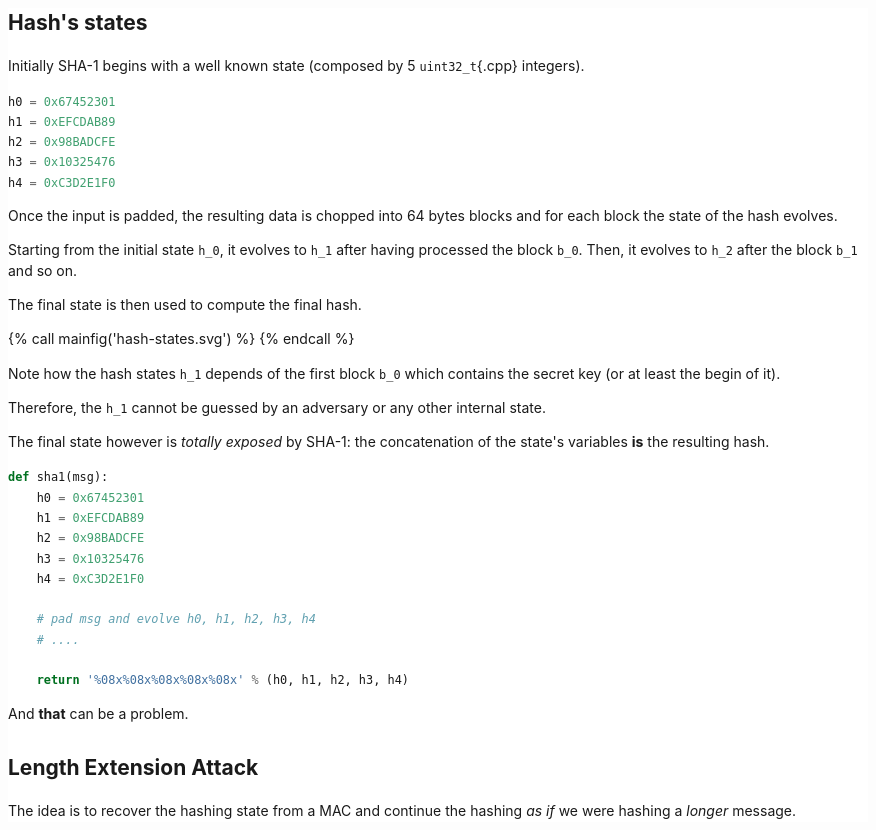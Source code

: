 
## Hash's states

Initially SHA-1 begins with a well known state (composed by 5
`uint32_t`{.cpp} integers).

```python
h0 = 0x67452301
h1 = 0xEFCDAB89
h2 = 0x98BADCFE
h3 = 0x10325476
h4 = 0xC3D2E1F0
```

Once the input is padded, the resulting data is chopped into 64 bytes blocks
and for each block the state of the hash evolves.

Starting from the initial state `h_0`, it evolves to `h_1` after
having processed the block `b_0`. Then, it evolves to `h_2` after
the block `b_1` and so on.

The final state is then used to compute the final hash.

{% call	mainfig('hash-states.svg') %}
{% endcall %}

Note how the hash states `h_1` depends of the first block `b_0` which
contains the secret key (or at least the begin of it).

Therefore, the `h_1` cannot be guessed by an adversary or any other
internal state.



The final state however is *totally exposed* by SHA-1: the concatenation
of the state's variables **is** the resulting hash.

```python
def sha1(msg):
    h0 = 0x67452301
    h1 = 0xEFCDAB89
    h2 = 0x98BADCFE
    h3 = 0x10325476
    h4 = 0xC3D2E1F0

    # pad msg and evolve h0, h1, h2, h3, h4
    # ....

    return '%08x%08x%08x%08x%08x' % (h0, h1, h2, h3, h4)
```

And **that** can be a problem.

## Length Extension Attack

The idea is to recover the hashing state from a MAC and continue
the hashing *as if* we were hashing a *longer* message.

